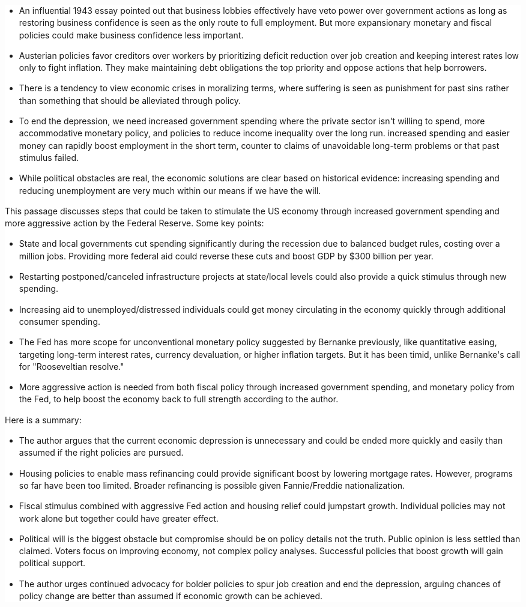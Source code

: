 - An influential 1943 essay pointed out that business lobbies effectively have veto power over government actions as long as restoring business confidence is seen as the only route to full employment. But more expansionary monetary and fiscal policies could make business confidence less important. 

- Austerian policies favor creditors over workers by prioritizing deficit reduction over job creation and keeping interest rates low only to fight inflation. They make maintaining debt obligations the top priority and oppose actions that help borrowers. 

- There is a tendency to view economic crises in moralizing terms, where suffering is seen as punishment for past sins rather than something that should be alleviated through policy. 

- To end the depression, we need increased government spending where the private sector isn't willing to spend, more accommodative monetary policy, and policies to reduce income inequality over the long run. increased spending and easier money can rapidly boost employment in the short term, counter to claims of unavoidable long-term problems or that past stimulus failed.

- While political obstacles are real, the economic solutions are clear based on historical evidence: increasing spending and reducing unemployment are very much within our means if we have the will.

 This passage discusses steps that could be taken to stimulate the US economy through increased government spending and more aggressive action by the Federal Reserve. Some key points:

- State and local governments cut spending significantly during the recession due to balanced budget rules, costing over a million jobs. Providing more federal aid could reverse these cuts and boost GDP by $300 billion per year. 

- Restarting postponed/canceled infrastructure projects at state/local levels could also provide a quick stimulus through new spending. 

- Increasing aid to unemployed/distressed individuals could get money circulating in the economy quickly through additional consumer spending. 

- The Fed has more scope for unconventional monetary policy suggested by Bernanke previously, like quantitative easing, targeting long-term interest rates, currency devaluation, or higher inflation targets. But it has been timid, unlike Bernanke's call for "Rooseveltian resolve."

- More aggressive action is needed from both fiscal policy through increased government spending, and monetary policy from the Fed, to help boost the economy back to full strength according to the author.

 Here is a summary:

- The author argues that the current economic depression is unnecessary and could be ended more quickly and easily than assumed if the right policies are pursued. 

- Housing policies to enable mass refinancing could provide significant boost by lowering mortgage rates. However, programs so far have been too limited. Broader refinancing is possible given Fannie/Freddie nationalization.

- Fiscal stimulus combined with aggressive Fed action and housing relief could jumpstart growth. Individual policies may not work alone but together could have greater effect. 

- Political will is the biggest obstacle but compromise should be on policy details not the truth. Public opinion is less settled than claimed. Voters focus on improving economy, not complex policy analyses. Successful policies that boost growth will gain political support. 

- The author urges continued advocacy for bolder policies to spur job creation and end the depression, arguing chances of policy change are better than assumed if economic growth can be achieved.

